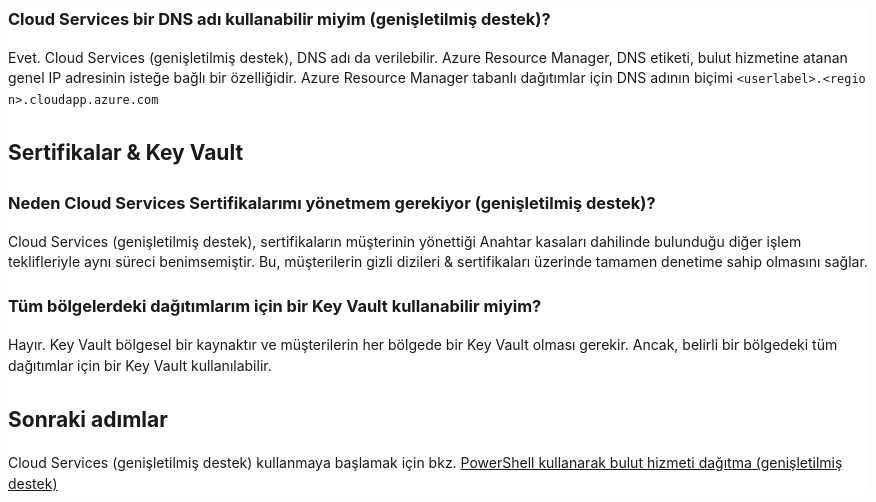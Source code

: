 ### <a name="can-i-use-a-dns-name-with-cloud-services-extended-support"></a>Cloud Services bir DNS adı kullanabilir miyim (genişletilmiş destek)? 
Evet. Cloud Services (genişletilmiş destek), DNS adı da verilebilir. Azure Resource Manager, DNS etiketi, bulut hizmetine atanan genel IP adresinin isteğe bağlı bir özelliğidir. Azure Resource Manager tabanlı dağıtımlar için DNS adının biçimi `<userlabel>.<region>.cloudapp.azure.com`

## <a name="certificates--key-vault"></a>Sertifikalar & Key Vault

### <a name="why-do-i-need-to-manage-my-certificates-on-cloud-services-extended-support"></a>Neden Cloud Services Sertifikalarımı yönetmem gerekiyor (genişletilmiş destek)?
Cloud Services (genişletilmiş destek), sertifikaların müşterinin yönettiği Anahtar kasaları dahilinde bulunduğu diğer işlem teklifleriyle aynı süreci benimsemiştir. Bu, müşterilerin gizli dizileri & sertifikaları üzerinde tamamen denetime sahip olmasını sağlar. 

### <a name="can-i-use-one-key-vault-for-all-my-deployments-in-all-regions"></a>Tüm bölgelerdeki dağıtımlarım için bir Key Vault kullanabilir miyim?
Hayır. Key Vault bölgesel bir kaynaktır ve müşterilerin her bölgede bir Key Vault olması gerekir. Ancak, belirli bir bölgedeki tüm dağıtımlar için bir Key Vault kullanılabilir.

## <a name="next-steps"></a>Sonraki adımlar
Cloud Services (genişletilmiş destek) kullanmaya başlamak için bkz. [PowerShell kullanarak bulut hizmeti dağıtma (genişletilmiş destek)](deploy-powershell.md)
